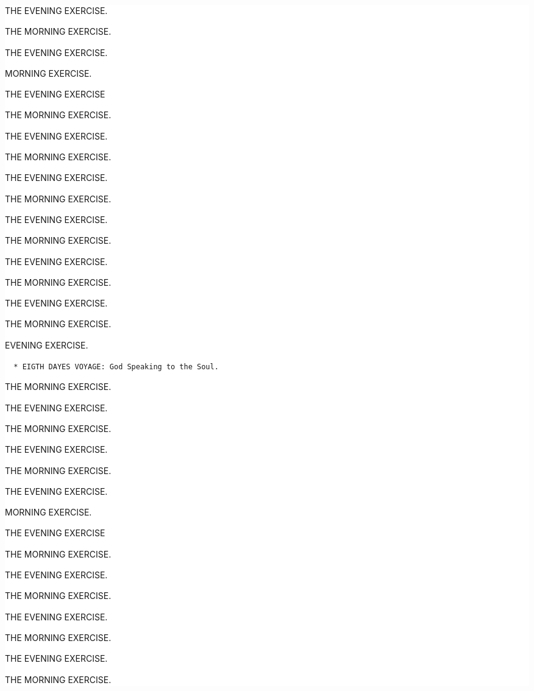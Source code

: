 THE EVENING EXERCISE.

THE MORNING EXERCISE.

THE EVENING EXERCISE.

MORNING EXERCISE.

THE EVENING EXERCISE

THE MORNING EXERCISE.

THE EVENING EXERCISE.

THE MORNING EXERCISE.

THE EVENING EXERCISE.

THE MORNING EXERCISE.

THE EVENING EXERCISE.

THE MORNING EXERCISE.

THE EVENING EXERCISE.

THE MORNING EXERCISE.

THE EVENING EXERCISE.

THE MORNING EXERCISE.

EVENING EXERCISE.

      * EIGTH DAYES VOYAGE: God Speaking to the Soul.

THE MORNING EXERCISE.

THE EVENING EXERCISE.

THE MORNING EXERCISE.

THE EVENING EXERCISE.

THE MORNING EXERCISE.

THE EVENING EXERCISE.

MORNING EXERCISE.

THE EVENING EXERCISE

THE MORNING EXERCISE.

THE EVENING EXERCISE.

THE MORNING EXERCISE.

THE EVENING EXERCISE.

THE MORNING EXERCISE.

THE EVENING EXERCISE.

THE MORNING EXERCISE.
